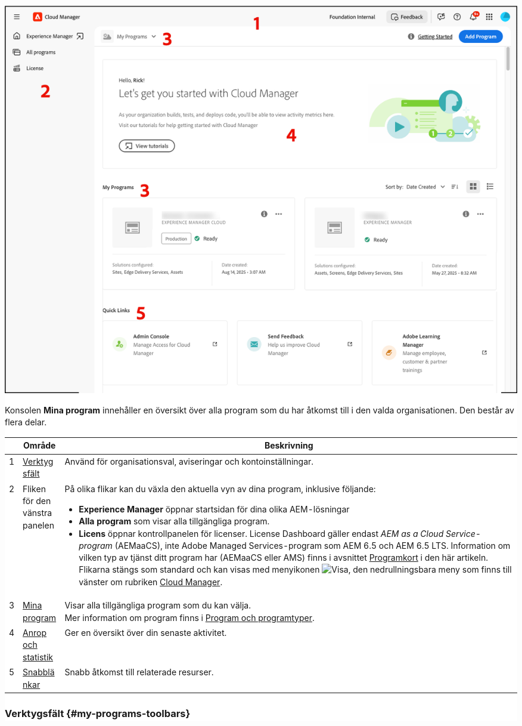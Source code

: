 ![Konsolen Mina program](/help/getting-started/assets/cloud-manager-my-programs-console.png)

Konsolen **Mina program** innehåller en översikt över alla program som du har åtkomst till i den valda organisationen. Den består av flera delar.

|   | Område | Beskrivning |
| --- | --- | --- |
| 1 | [Verktygsfält](#toolbars-my-programs-toolbars) | Använd för organisationsval, aviseringar och kontoinställningar. |
| 2 | Fliken för den vänstra panelen | På olika flikar kan du växla den aktuella vyn av dina program, inklusive följande:<br><ul><li>**Experience Manager** öppnar startsidan för dina olika AEM-lösningar</li><li>**Alla program** som visar alla tillgängliga program.</li><li>**Licens** öppnar kontrollpanelen för licenser. License Dashboard gäller endast *AEM as a Cloud Service-program* (AEMaaCS), inte Adobe Managed Services-program som AEM 6.5 och AEM 6.5 LTS. Information om vilken typ av tjänst ditt program har (AEMaaCS eller AMS) finns i avsnittet [Programkort](#program-cards) i den här artikeln. Flikarna stängs som standard och kan visas med menyikonen ![Visa, den nedrullningsbara meny](https://spectrum.adobe.com/static/icons/workflow_18/Smock_ShowMenu_18_N.svg) som finns till vänster om rubriken [Cloud Manager](#cloud-manager-header).</li></ol> |
| 3 | [Mina program](#my-programs-section) | Visar alla tillgängliga program som du kan välja.<br>Mer information om program finns i [Program och programtyper](/help/getting-started/program-setup.md). |
| 4 | [Anrop och statistik](#cta-statistics) | Ger en översikt över din senaste aktivitet. |
| 5 | [Snabblänkar](#quick-links) | Snabb åtkomst till relaterade resurser. |


### Verktygsfält {#my-programs-toolbars}
